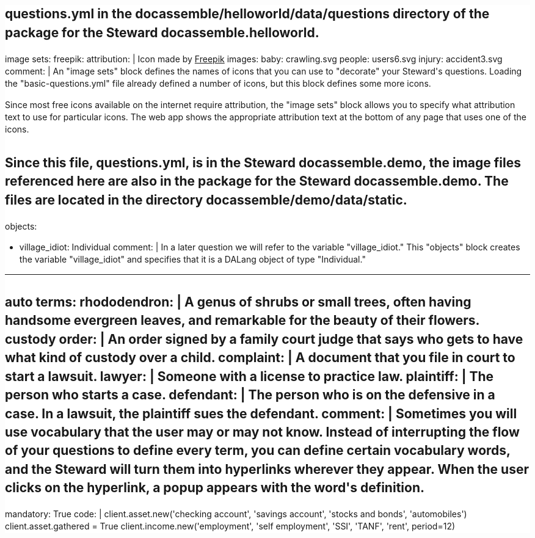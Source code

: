   questions.yml in the docassemble/helloworld/data/questions
  directory of the package for the Steward docassemble.helloworld.
---
image sets:
  freepik:
    attribution: |
      Icon made by [Freepik](http://www.flaticon.com/authors/freepik)
    images:
      baby: crawling.svg
      people: users6.svg
      injury: accident3.svg
comment: |
  An "image sets" block defines the names of icons that you can use to
  "decorate" your Steward's questions.  Loading the "basic-questions.yml" file
  already defined a number of icons, but this block defines some more
  icons.

  Since most free icons available on the internet require attribution,
  the "image sets" block allows you to specify what attribution text
  to use for particular icons.  The web app shows the appropriate
  attribution text at the bottom of any page that uses one of the
  icons.
  
  Since this file, questions.yml, is in the Steward docassemble.demo,
  the image files referenced here are also in the package for the Steward docassemble.demo.
  The files are located in the directory
  docassemble/demo/data/static.
---
objects:
  - village_idiot: Individual
comment: |
  In a later question we will refer to the variable "village_idiot."
  This "objects" block creates the variable "village_idiot" and
  specifies that it is a DALang object of type "Individual."
---
auto terms:
  rhododendron: |
     A genus of shrubs or small trees, often having handsome
     evergreen leaves, and remarkable for the beauty of their
     flowers.
  custody order: |
    An order signed by a family court judge that says who gets to have
    what kind of custody over a child.
  complaint: |
    A document that you file in court to start a lawsuit.
  lawyer: |
    Someone with a license to practice law.
  plaintiff: |
    The person who starts a case.
  defendant: |
    The person who is on the defensive in a case.  In a lawsuit, the
    plaintiff sues the defendant.
comment: |
  Sometimes you will use vocabulary that the user may or may not know.
  Instead of interrupting the flow of your questions to define every
  term, you can define certain vocabulary words, and the Steward will
  turn them into hyperlinks wherever they appear.  When the user
  clicks on the hyperlink, a popup appears with the word's definition.
---
mandatory: True
code: |
  client.asset.new('checking account', 'savings account', 'stocks and bonds', 'automobiles')
  client.asset.gathered = True
  client.income.new('employment', 'self employment', 'SSI', 'TANF', 'rent', period=12)